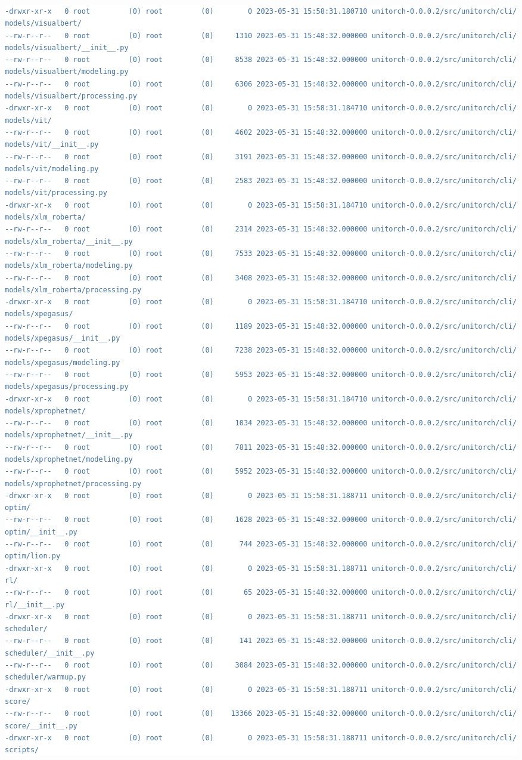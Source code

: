 ```diff
-drwxr-xr-x   0 root         (0) root         (0)        0 2023-05-31 15:58:31.180710 unitorch-0.0.0.2/src/unitorch/cli/models/visualbert/
--rw-r--r--   0 root         (0) root         (0)     1310 2023-05-31 15:48:32.000000 unitorch-0.0.0.2/src/unitorch/cli/models/visualbert/__init__.py
--rw-r--r--   0 root         (0) root         (0)     8538 2023-05-31 15:48:32.000000 unitorch-0.0.0.2/src/unitorch/cli/models/visualbert/modeling.py
--rw-r--r--   0 root         (0) root         (0)     6306 2023-05-31 15:48:32.000000 unitorch-0.0.0.2/src/unitorch/cli/models/visualbert/processing.py
-drwxr-xr-x   0 root         (0) root         (0)        0 2023-05-31 15:58:31.184710 unitorch-0.0.0.2/src/unitorch/cli/models/vit/
--rw-r--r--   0 root         (0) root         (0)     4602 2023-05-31 15:48:32.000000 unitorch-0.0.0.2/src/unitorch/cli/models/vit/__init__.py
--rw-r--r--   0 root         (0) root         (0)     3191 2023-05-31 15:48:32.000000 unitorch-0.0.0.2/src/unitorch/cli/models/vit/modeling.py
--rw-r--r--   0 root         (0) root         (0)     2583 2023-05-31 15:48:32.000000 unitorch-0.0.0.2/src/unitorch/cli/models/vit/processing.py
-drwxr-xr-x   0 root         (0) root         (0)        0 2023-05-31 15:58:31.184710 unitorch-0.0.0.2/src/unitorch/cli/models/xlm_roberta/
--rw-r--r--   0 root         (0) root         (0)     2314 2023-05-31 15:48:32.000000 unitorch-0.0.0.2/src/unitorch/cli/models/xlm_roberta/__init__.py
--rw-r--r--   0 root         (0) root         (0)     7533 2023-05-31 15:48:32.000000 unitorch-0.0.0.2/src/unitorch/cli/models/xlm_roberta/modeling.py
--rw-r--r--   0 root         (0) root         (0)     3408 2023-05-31 15:48:32.000000 unitorch-0.0.0.2/src/unitorch/cli/models/xlm_roberta/processing.py
-drwxr-xr-x   0 root         (0) root         (0)        0 2023-05-31 15:58:31.184710 unitorch-0.0.0.2/src/unitorch/cli/models/xpegasus/
--rw-r--r--   0 root         (0) root         (0)     1189 2023-05-31 15:48:32.000000 unitorch-0.0.0.2/src/unitorch/cli/models/xpegasus/__init__.py
--rw-r--r--   0 root         (0) root         (0)     7238 2023-05-31 15:48:32.000000 unitorch-0.0.0.2/src/unitorch/cli/models/xpegasus/modeling.py
--rw-r--r--   0 root         (0) root         (0)     5953 2023-05-31 15:48:32.000000 unitorch-0.0.0.2/src/unitorch/cli/models/xpegasus/processing.py
-drwxr-xr-x   0 root         (0) root         (0)        0 2023-05-31 15:58:31.184710 unitorch-0.0.0.2/src/unitorch/cli/models/xprophetnet/
--rw-r--r--   0 root         (0) root         (0)     1034 2023-05-31 15:48:32.000000 unitorch-0.0.0.2/src/unitorch/cli/models/xprophetnet/__init__.py
--rw-r--r--   0 root         (0) root         (0)     7811 2023-05-31 15:48:32.000000 unitorch-0.0.0.2/src/unitorch/cli/models/xprophetnet/modeling.py
--rw-r--r--   0 root         (0) root         (0)     5952 2023-05-31 15:48:32.000000 unitorch-0.0.0.2/src/unitorch/cli/models/xprophetnet/processing.py
-drwxr-xr-x   0 root         (0) root         (0)        0 2023-05-31 15:58:31.188711 unitorch-0.0.0.2/src/unitorch/cli/optim/
--rw-r--r--   0 root         (0) root         (0)     1628 2023-05-31 15:48:32.000000 unitorch-0.0.0.2/src/unitorch/cli/optim/__init__.py
--rw-r--r--   0 root         (0) root         (0)      744 2023-05-31 15:48:32.000000 unitorch-0.0.0.2/src/unitorch/cli/optim/lion.py
-drwxr-xr-x   0 root         (0) root         (0)        0 2023-05-31 15:58:31.188711 unitorch-0.0.0.2/src/unitorch/cli/rl/
--rw-r--r--   0 root         (0) root         (0)       65 2023-05-31 15:48:32.000000 unitorch-0.0.0.2/src/unitorch/cli/rl/__init__.py
-drwxr-xr-x   0 root         (0) root         (0)        0 2023-05-31 15:58:31.188711 unitorch-0.0.0.2/src/unitorch/cli/scheduler/
--rw-r--r--   0 root         (0) root         (0)      141 2023-05-31 15:48:32.000000 unitorch-0.0.0.2/src/unitorch/cli/scheduler/__init__.py
--rw-r--r--   0 root         (0) root         (0)     3084 2023-05-31 15:48:32.000000 unitorch-0.0.0.2/src/unitorch/cli/scheduler/warmup.py
-drwxr-xr-x   0 root         (0) root         (0)        0 2023-05-31 15:58:31.188711 unitorch-0.0.0.2/src/unitorch/cli/score/
--rw-r--r--   0 root         (0) root         (0)    13366 2023-05-31 15:48:32.000000 unitorch-0.0.0.2/src/unitorch/cli/score/__init__.py
-drwxr-xr-x   0 root         (0) root         (0)        0 2023-05-31 15:58:31.188711 unitorch-0.0.0.2/src/unitorch/cli/scripts/
```